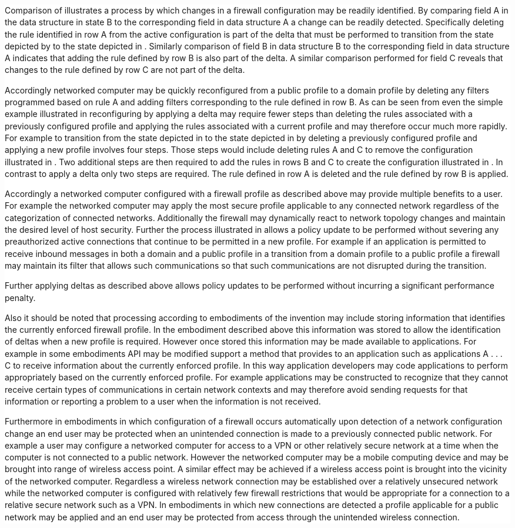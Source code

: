 Comparison of illustrates a process by which changes in a firewall configuration may be readily identified. By comparing field A in the data structure in state B to the corresponding field in data structure A a change can be readily detected. Specifically deleting the rule identified in row A from the active configuration is part of the delta that must be performed to transition from the state depicted by to the state depicted in . Similarly comparison of field B in data structure B to the corresponding field in data structure A indicates that adding the rule defined by row B is also part of the delta. A similar comparison performed for field C reveals that changes to the rule defined by row C are not part of the delta.

Accordingly networked computer may be quickly reconfigured from a public profile to a domain profile by deleting any filters programmed based on rule A and adding filters corresponding to the rule defined in row B. As can be seen from even the simple example illustrated in reconfiguring by applying a delta may require fewer steps than deleting the rules associated with a previously configured profile and applying the rules associated with a current profile and may therefore occur much more rapidly. For example to transition from the state depicted in to the state depicted in by deleting a previously configured profile and applying a new profile involves four steps. Those steps would include deleting rules A and C to remove the configuration illustrated in . Two additional steps are then required to add the rules in rows B and C to create the configuration illustrated in . In contrast to apply a delta only two steps are required. The rule defined in row A is deleted and the rule defined by row B is applied.

Accordingly a networked computer configured with a firewall profile as described above may provide multiple benefits to a user. For example the networked computer may apply the most secure profile applicable to any connected network regardless of the categorization of connected networks. Additionally the firewall may dynamically react to network topology changes and maintain the desired level of host security. Further the process illustrated in allows a policy update to be performed without severing any preauthorized active connections that continue to be permitted in a new profile. For example if an application is permitted to receive inbound messages in both a domain and a public profile in a transition from a domain profile to a public profile a firewall may maintain its filter that allows such communications so that such communications are not disrupted during the transition.

Further applying deltas as described above allows policy updates to be performed without incurring a significant performance penalty.

Also it should be noted that processing according to embodiments of the invention may include storing information that identifies the currently enforced firewall profile. In the embodiment described above this information was stored to allow the identification of deltas when a new profile is required. However once stored this information may be made available to applications. For example in some embodiments API may be modified support a method that provides to an application such as applications A . . . C to receive information about the currently enforced profile. In this way application developers may code applications to perform appropriately based on the currently enforced profile. For example applications may be constructed to recognize that they cannot receive certain types of communications in certain network contexts and may therefore avoid sending requests for that information or reporting a problem to a user when the information is not received.

Furthermore in embodiments in which configuration of a firewall occurs automatically upon detection of a network configuration change an end user may be protected when an unintended connection is made to a previously connected public network. For example a user may configure a networked computer for access to a VPN or other relatively secure network at a time when the computer is not connected to a public network. However the networked computer may be a mobile computing device and may be brought into range of wireless access point. A similar effect may be achieved if a wireless access point is brought into the vicinity of the networked computer. Regardless a wireless network connection may be established over a relatively unsecured network while the networked computer is configured with relatively few firewall restrictions that would be appropriate for a connection to a relative secure network such as a VPN. In embodiments in which new connections are detected a profile applicable for a public network may be applied and an end user may be protected from access through the unintended wireless connection.
